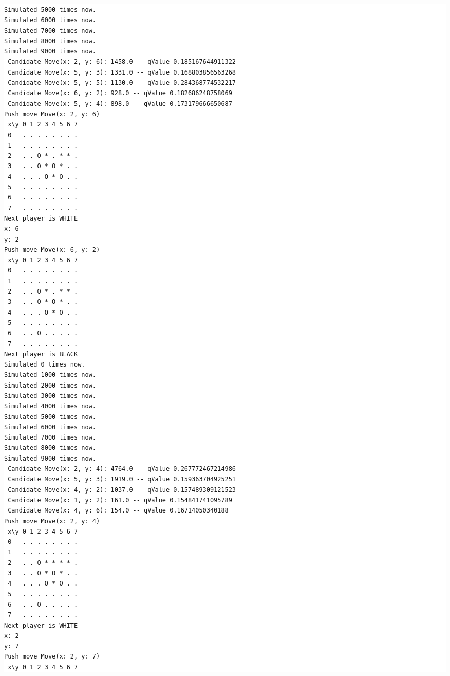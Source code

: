     Simulated 5000 times now.
    Simulated 6000 times now.
    Simulated 7000 times now.
    Simulated 8000 times now.
    Simulated 9000 times now.
     Candidate Move(x: 2, y: 6): 1458.0 -- qValue 0.185167644911322
     Candidate Move(x: 5, y: 3): 1331.0 -- qValue 0.168803856563268
     Candidate Move(x: 5, y: 5): 1130.0 -- qValue 0.284368774532217
     Candidate Move(x: 6, y: 2): 928.0 -- qValue 0.182686248758069
     Candidate Move(x: 5, y: 4): 898.0 -- qValue 0.173179666650687
    Push move Move(x: 2, y: 6)
     x\y 0 1 2 3 4 5 6 7
     0   . . . . . . . .
     1   . . . . . . . .
     2   . . O * . * * .
     3   . . O * O * . .
     4   . . . O * O . .
     5   . . . . . . . .
     6   . . . . . . . .
     7   . . . . . . . .
    Next player is WHITE
    x: 6
    y: 2
    Push move Move(x: 6, y: 2)
     x\y 0 1 2 3 4 5 6 7
     0   . . . . . . . .
     1   . . . . . . . .
     2   . . O * . * * .
     3   . . O * O * . .
     4   . . . O * O . .
     5   . . . . . . . .
     6   . . O . . . . .
     7   . . . . . . . .
    Next player is BLACK
    Simulated 0 times now.
    Simulated 1000 times now.
    Simulated 2000 times now.
    Simulated 3000 times now.
    Simulated 4000 times now.
    Simulated 5000 times now.
    Simulated 6000 times now.
    Simulated 7000 times now.
    Simulated 8000 times now.
    Simulated 9000 times now.
     Candidate Move(x: 2, y: 4): 4764.0 -- qValue 0.267772467214986
     Candidate Move(x: 5, y: 3): 1919.0 -- qValue 0.159363704925251
     Candidate Move(x: 4, y: 2): 1037.0 -- qValue 0.157489309121523
     Candidate Move(x: 1, y: 2): 161.0 -- qValue 0.154841741095789
     Candidate Move(x: 4, y: 6): 154.0 -- qValue 0.16714050340188
    Push move Move(x: 2, y: 4)
     x\y 0 1 2 3 4 5 6 7
     0   . . . . . . . .
     1   . . . . . . . .
     2   . . O * * * * .
     3   . . O * O * . .
     4   . . . O * O . .
     5   . . . . . . . .
     6   . . O . . . . .
     7   . . . . . . . .
    Next player is WHITE
    x: 2
    y: 7
    Push move Move(x: 2, y: 7)
     x\y 0 1 2 3 4 5 6 7